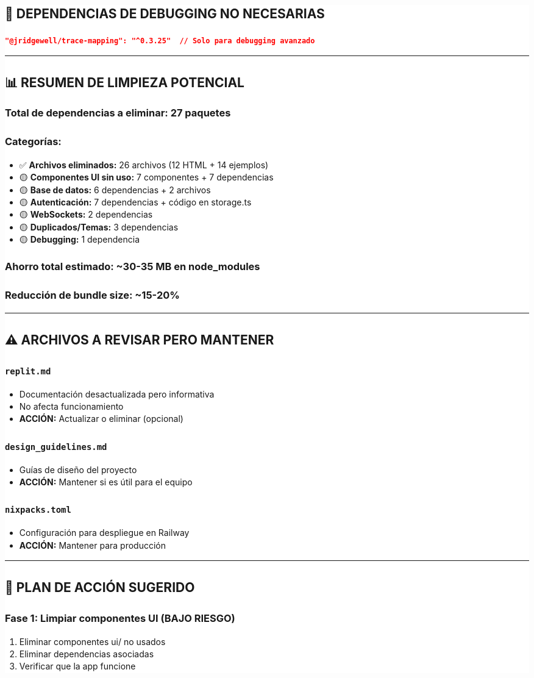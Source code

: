 ## 🔧 DEPENDENCIAS DE DEBUGGING NO NECESARIAS

```json
"@jridgewell/trace-mapping": "^0.3.25"  // Solo para debugging avanzado
```

---

## 📊 RESUMEN DE LIMPIEZA POTENCIAL

### Total de dependencias a eliminar: **27 paquetes**

### Categorías:
- ✅ **Archivos eliminados:** 26 archivos (12 HTML + 14 ejemplos)
- 🟡 **Componentes UI sin uso:** 7 componentes + 7 dependencias
- 🟡 **Base de datos:** 6 dependencias + 2 archivos
- 🟡 **Autenticación:** 7 dependencias + código en storage.ts
- 🟡 **WebSockets:** 2 dependencias
- 🟡 **Duplicados/Temas:** 3 dependencias
- 🟡 **Debugging:** 1 dependencia

### Ahorro total estimado: **~30-35 MB en node_modules**

### Reducción de bundle size: **~15-20%**

---

## ⚠️ ARCHIVOS A REVISAR PERO MANTENER

### `replit.md`
- Documentación desactualizada pero informativa
- No afecta funcionamiento
- **ACCIÓN:** Actualizar o eliminar (opcional)

### `design_guidelines.md`
- Guías de diseño del proyecto
- **ACCIÓN:** Mantener si es útil para el equipo

### `nixpacks.toml`
- Configuración para despliegue en Railway
- **ACCIÓN:** Mantener para producción

---

## 🎯 PLAN DE ACCIÓN SUGERIDO

### Fase 1: Limpiar componentes UI (BAJO RIESGO)
1. Eliminar componentes ui/ no usados
2. Eliminar dependencias asociadas
3. Verificar que la app funcione
